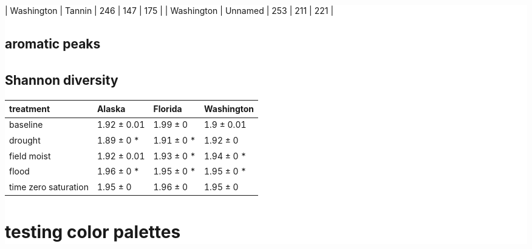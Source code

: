 | Washington |     Tannin |     246 |         147 |   175 |
| Washington |    Unnamed |     253 |         211 |   221 |

## aromatic peaks

## Shannon diversity

| treatment            | Alaska      | Florida     | Washington  |
| :------------------- | :---------- | :---------- | :---------- |
| baseline             | 1.92 ± 0.01 | 1.99 ± 0    | 1.9 ± 0.01  |
| drought              | 1.89 ± 0 \* | 1.91 ± 0 \* | 1.92 ± 0    |
| field moist          | 1.92 ± 0.01 | 1.93 ± 0 \* | 1.94 ± 0 \* |
| flood                | 1.96 ± 0 \* | 1.95 ± 0 \* | 1.95 ± 0 \* |
| time zero saturation | 1.95 ± 0    | 1.96 ± 0    | 1.95 ± 0    |

# testing color palettes

